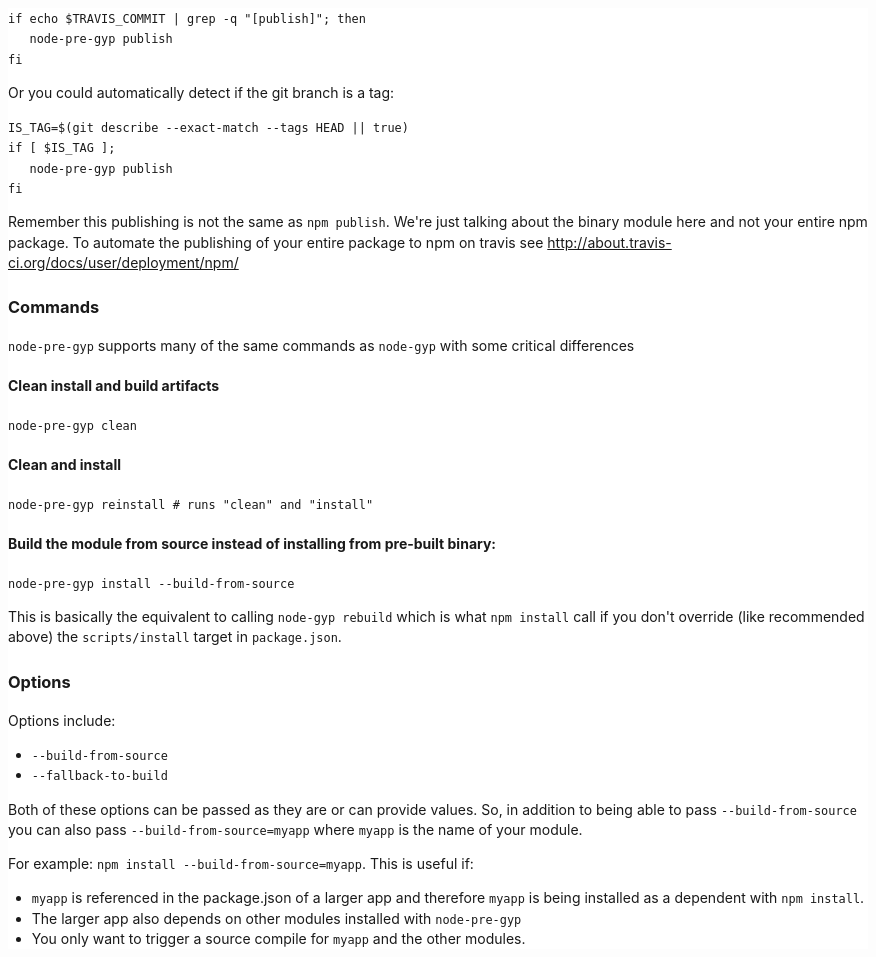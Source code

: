     if echo $TRAVIS_COMMIT | grep -q "[publish]"; then
       node-pre-gyp publish
    fi

Or you could automatically detect if the git branch is a tag:

    IS_TAG=$(git describe --exact-match --tags HEAD || true)
    if [ $IS_TAG ];
       node-pre-gyp publish
    fi

Remember this publishing is not the same as `npm publish`. We're just talking about the
binary module here and not your entire npm package. To automate the publishing of your entire package to npm on travis see http://about.travis-ci.org/docs/user/deployment/npm/

### Commands

`node-pre-gyp` supports many of the same commands as `node-gyp` with some critical differences

#### Clean install and build artifacts

    node-pre-gyp clean

#### Clean and install

    node-pre-gyp reinstall # runs "clean" and "install"

#### Build the module from source instead of installing from pre-built binary:

    node-pre-gyp install --build-from-source

This is basically the equivalent to calling `node-gyp rebuild` which is what `npm install` call if you don't override (like recommended above) the `scripts/install` target in `package.json`.

### Options

Options include:

 - `--build-from-source`
 - `--fallback-to-build`

Both of these options can be passed as they are or can provide values. So, in addition to being able to pass `--build-from-source` you can also pass `--build-from-source=myapp` where `myapp` is the name of your module.

For example: `npm install --build-from-source=myapp`. This is useful if:

 - `myapp` is referenced in the package.json of a larger app and therefore `myapp` is being installed as a dependent with `npm install`.
 - The larger app also depends on other modules installed with `node-pre-gyp`
 - You only want to trigger a source compile for `myapp` and the other modules.
